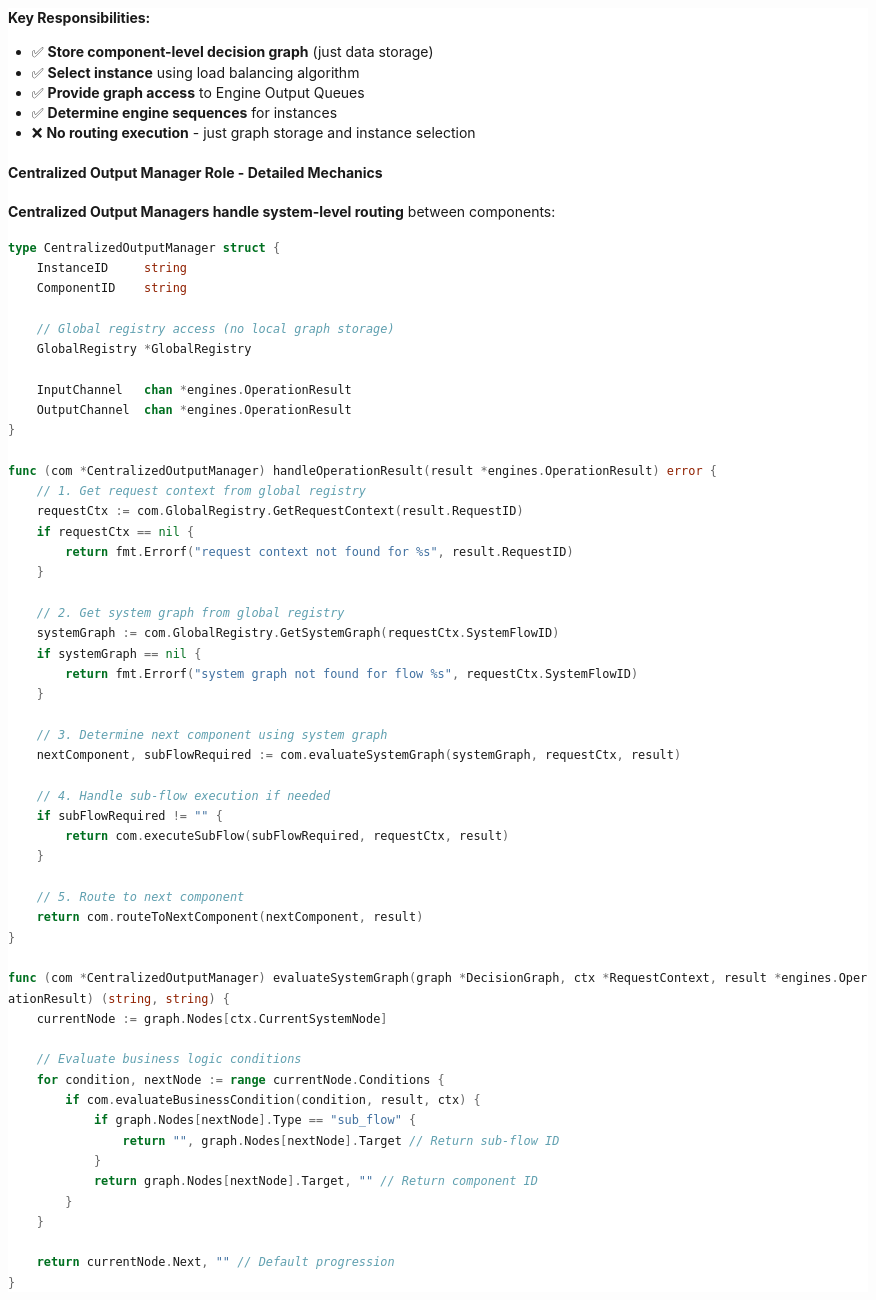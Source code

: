 **Key Responsibilities:**
- ✅ **Store component-level decision graph** (just data storage)
- ✅ **Select instance** using load balancing algorithm
- ✅ **Provide graph access** to Engine Output Queues
- ✅ **Determine engine sequences** for instances
- ❌ **No routing execution** - just graph storage and instance selection

#### **Centralized Output Manager Role - Detailed Mechanics**

**Centralized Output Managers handle system-level routing** between components:

```go
type CentralizedOutputManager struct {
    InstanceID     string
    ComponentID    string

    // Global registry access (no local graph storage)
    GlobalRegistry *GlobalRegistry

    InputChannel   chan *engines.OperationResult
    OutputChannel  chan *engines.OperationResult
}

func (com *CentralizedOutputManager) handleOperationResult(result *engines.OperationResult) error {
    // 1. Get request context from global registry
    requestCtx := com.GlobalRegistry.GetRequestContext(result.RequestID)
    if requestCtx == nil {
        return fmt.Errorf("request context not found for %s", result.RequestID)
    }

    // 2. Get system graph from global registry
    systemGraph := com.GlobalRegistry.GetSystemGraph(requestCtx.SystemFlowID)
    if systemGraph == nil {
        return fmt.Errorf("system graph not found for flow %s", requestCtx.SystemFlowID)
    }

    // 3. Determine next component using system graph
    nextComponent, subFlowRequired := com.evaluateSystemGraph(systemGraph, requestCtx, result)

    // 4. Handle sub-flow execution if needed
    if subFlowRequired != "" {
        return com.executeSubFlow(subFlowRequired, requestCtx, result)
    }

    // 5. Route to next component
    return com.routeToNextComponent(nextComponent, result)
}

func (com *CentralizedOutputManager) evaluateSystemGraph(graph *DecisionGraph, ctx *RequestContext, result *engines.OperationResult) (string, string) {
    currentNode := graph.Nodes[ctx.CurrentSystemNode]

    // Evaluate business logic conditions
    for condition, nextNode := range currentNode.Conditions {
        if com.evaluateBusinessCondition(condition, result, ctx) {
            if graph.Nodes[nextNode].Type == "sub_flow" {
                return "", graph.Nodes[nextNode].Target // Return sub-flow ID
            }
            return graph.Nodes[nextNode].Target, "" // Return component ID
        }
    }

    return currentNode.Next, "" // Default progression
}
```